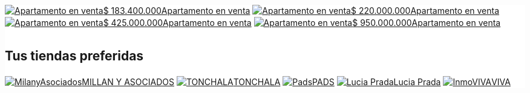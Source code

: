 [![Apartamento en venta](https://www.mercadolibre.com.co/c/inmuebles#c_id=/home/categories/element&c_category_id=MCO1459&c_uid=cedda2b1-f302-4876-978c-c8683347c529)$ 183.400.000Apartamento en venta](https://apartamento.mercadolibre.com.co/MCO-1608738881-venta-apartamento-portal-de-santa-sofia-usme-_JM#position=17&search_layout=grid&type=item&tracking_id=00f7a85e-c1a6-4854-96d7-fcd28cc5a2e3&c_container_id=not_apply&c_id=%2Fsplinter%2Fcarouseldynamicitem&c_element_order=17&c_campaign=apartamentos-en-venta-publicados-hoy&c_label=%2Fsplinter%2Fcarouseldynamicitem&c_uid=c60ff832-55f1-11f0-8cac-51ae9c7099a8&c_element_id=c60ff832-55f1-11f0-8cac-51ae9c7099a8&c_global_position=4&deal_print_id=c611a5d0-55f1-11f0-8fa9-43340f37cac9&c_tracking_id=c611a5d0-55f1-11f0-8fa9-43340f37cac9)
[![Apartamento en venta](https://www.mercadolibre.com.co/c/inmuebles#c_id=/home/categories/element&c_category_id=MCO1459&c_uid=cedda2b1-f302-4876-978c-c8683347c529)$ 220.000.000Apartamento en venta](https://apartamento.mercadolibre.com.co/MCO-2924811330-en-venta-apartamento-en-valle-del-lili-sur-de-cali-_JM#position=18&search_layout=grid&type=item&tracking_id=00f7a85e-c1a6-4854-96d7-fcd28cc5a2e3&c_container_id=not_apply&c_id=%2Fsplinter%2Fcarouseldynamicitem&c_element_order=18&c_campaign=apartamentos-en-venta-publicados-hoy&c_label=%2Fsplinter%2Fcarouseldynamicitem&c_uid=c60ff833-55f1-11f0-8cac-51ae9c7099a8&c_element_id=c60ff833-55f1-11f0-8cac-51ae9c7099a8&c_global_position=4&deal_print_id=c611a5d0-55f1-11f0-8fa9-43340f37cac9&c_tracking_id=c611a5d0-55f1-11f0-8fa9-43340f37cac9)
[![Apartamento en venta](https://www.mercadolibre.com.co/c/inmuebles#c_id=/home/categories/element&c_category_id=MCO1459&c_uid=cedda2b1-f302-4876-978c-c8683347c529)$ 425.000.000Apartamento en venta](https://apartamento.mercadolibre.com.co/MCO-1609251743-apartamento-para-la-venta-en-robledo-pilarica-_JM#position=19&search_layout=grid&type=item&tracking_id=00f7a85e-c1a6-4854-96d7-fcd28cc5a2e3&c_container_id=not_apply&c_id=%2Fsplinter%2Fcarouseldynamicitem&c_element_order=19&c_campaign=apartamentos-en-venta-publicados-hoy&c_label=%2Fsplinter%2Fcarouseldynamicitem&c_uid=c60ff834-55f1-11f0-8cac-51ae9c7099a8&c_element_id=c60ff834-55f1-11f0-8cac-51ae9c7099a8&c_global_position=4&deal_print_id=c611a5d0-55f1-11f0-8fa9-43340f37cac9&c_tracking_id=c611a5d0-55f1-11f0-8fa9-43340f37cac9)
[![Apartamento en venta](https://www.mercadolibre.com.co/c/inmuebles#c_id=/home/categories/element&c_category_id=MCO1459&c_uid=cedda2b1-f302-4876-978c-c8683347c529)$ 950.000.000Apartamento en venta](https://apartamento.mercadolibre.com.co/MCO-2925759034-venta-de-apartamento-en-envigado-loma-del-chocho-_JM#position=20&search_layout=grid&type=item&tracking_id=00f7a85e-c1a6-4854-96d7-fcd28cc5a2e3&c_container_id=not_apply&c_id=%2Fsplinter%2Fcarouseldynamicitem&c_element_order=20&c_campaign=apartamentos-en-venta-publicados-hoy&c_label=%2Fsplinter%2Fcarouseldynamicitem&c_uid=c60ff835-55f1-11f0-8cac-51ae9c7099a8&c_element_id=c60ff835-55f1-11f0-8cac-51ae9c7099a8&c_global_position=4&deal_print_id=c611a5d0-55f1-11f0-8fa9-43340f37cac9&c_tracking_id=c611a5d0-55f1-11f0-8fa9-43340f37cac9)
## Tus tiendas preferidas
[![MilanyAsociados](https://http2.mlstatic.com/D_Q_NP_936845-MLA77706313276_072024-P.webp)MILLAN Y ASOCIADOS](https://listado.mercadolibre.com.co/inmuebles/apartamentos/venta/_Tienda_millan-asociados_af_to#c_container_id=not_apply&c_id=%2Fsplinter%2Fcarouselitem&c_element_order=1&c_campaign=to-milanyasociados&c_label=%2Fsplinter%2Fcarouselitem&c_uid=c6104642-55f1-11f0-8cac-51ae9c7099a8&c_element_id=c6104642-55f1-11f0-8cac-51ae9c7099a8&c_global_position=5&deal_print_id=c611a5d0-55f1-11f0-8fa9-43340f37cac9&c_tracking_id=c611a5d0-55f1-11f0-8fa9-43340f37cac9)
[![TONCHALA](https://http2.mlstatic.com/D_Q_NP_964699-MLA77706283996_072024-P.webp)TONCHALA](https://listado.mercadolibre.com.co/inmuebles/_CustId_193747629#c_container_id=not_apply&c_id=%2Fsplinter%2Fcarouselitem&c_element_order=2&c_campaign=to-tonchala&c_label=%2Fsplinter%2Fcarouselitem&c_uid=c60fd110-55f1-11f0-8cac-51ae9c7099a8&c_element_id=c60fd110-55f1-11f0-8cac-51ae9c7099a8&c_global_position=5&deal_print_id=c611a5d0-55f1-11f0-8fa9-43340f37cac9&c_tracking_id=c611a5d0-55f1-11f0-8fa9-43340f37cac9)
[![Pads](https://http2.mlstatic.com/D_Q_NP_957339-MLA51198494451_082022-P.webp)PADS](https://tienda.mercadolibre.com.co/pads#c_container_id=not_apply&c_id=%2Fsplinter%2Fcarouselitem&c_element_order=3&c_campaign=to-pads&c_label=%2Fsplinter%2Fcarouselitem&c_uid=c60d8723-55f1-11f0-8cac-51ae9c7099a8&c_element_id=c60d8723-55f1-11f0-8cac-51ae9c7099a8&c_global_position=5&deal_print_id=c611a5d0-55f1-11f0-8fa9-43340f37cac9&c_tracking_id=c611a5d0-55f1-11f0-8fa9-43340f37cac9)
[![Lucia Prada](https://http2.mlstatic.com/D_Q_NP_902985-MLA51198813926_082022-P.webp)Lucia Prada](https://tienda.mercadolibre.com.co/inmobiliaria-lucia-prada#c_container_id=not_apply&c_id=%2Fsplinter%2Fcarouselitem&c_element_order=4&c_campaign=to-luciaprada&c_label=%2Fsplinter%2Fcarouselitem&c_uid=c60d8724-55f1-11f0-8cac-51ae9c7099a8&c_element_id=c60d8724-55f1-11f0-8cac-51ae9c7099a8&c_global_position=5&deal_print_id=c611a5d0-55f1-11f0-8fa9-43340f37cac9&c_tracking_id=c611a5d0-55f1-11f0-8fa9-43340f37cac9)
[![InmoVIVA](https://http2.mlstatic.com/D_Q_NP_634118-MLA77927035253_072024-P.webp)VIVA](https://listado.mercadolibre.com.co/inmuebles/_CustId_1460148565#c_container_id=not_apply&c_id=%2Fsplinter%2Fcarouselitem&c_element_order=5&c_campaign=to-viva&c_label=%2Fsplinter%2Fcarouselitem&c_uid=c6104641-55f1-11f0-8cac-51ae9c7099a8&c_element_id=c6104641-55f1-11f0-8cac-51ae9c7099a8&c_global_position=5&deal_print_id=c611a5d0-55f1-11f0-8fa9-43340f37cac9&c_tracking_id=c611a5d0-55f1-11f0-8fa9-43340f37cac9)